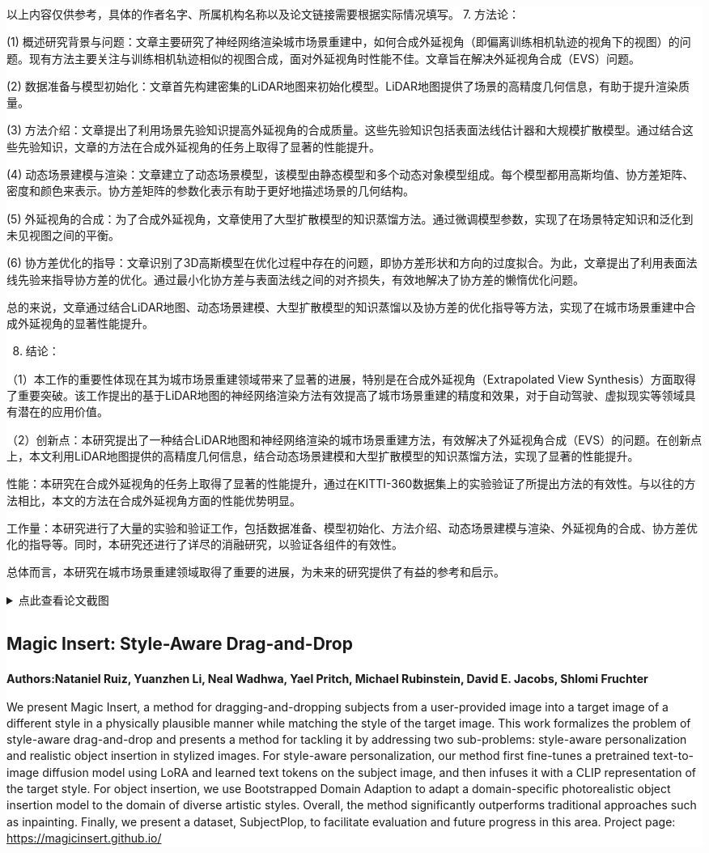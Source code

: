 以上内容仅供参考，具体的作者名字、所属机构名称以及论文链接需要根据实际情况填写。
7. 方法论：

(1) 概述研究背景与问题：文章主要研究了神经网络渲染城市场景重建中，如何合成外延视角（即偏离训练相机轨迹的视角下的视图）的问题。现有方法主要关注与训练相机轨迹相似的视图合成，面对外延视角时性能不佳。文章旨在解决外延视角合成（EVS）问题。

(2) 数据准备与模型初始化：文章首先构建密集的LiDAR地图来初始化模型。LiDAR地图提供了场景的高精度几何信息，有助于提升渲染质量。

(3) 方法介绍：文章提出了利用场景先验知识提高外延视角的合成质量。这些先验知识包括表面法线估计器和大规模扩散模型。通过结合这些先验知识，文章的方法在合成外延视角的任务上取得了显著的性能提升。

(4) 动态场景建模与渲染：文章建立了动态场景模型，该模型由静态模型和多个动态对象模型组成。每个模型都用高斯均值、协方差矩阵、密度和颜色来表示。协方差矩阵的参数化表示有助于更好地描述场景的几何结构。

(5) 外延视角的合成：为了合成外延视角，文章使用了大型扩散模型的知识蒸馏方法。通过微调模型参数，实现了在场景特定知识和泛化到未见视图之间的平衡。

(6) 协方差优化的指导：文章识别了3D高斯模型在优化过程中存在的问题，即协方差形状和方向的过度拟合。为此，文章提出了利用表面法线先验来指导协方差的优化。通过最小化协方差与表面法线之间的对齐损失，有效地解决了协方差的懒惰优化问题。

总的来说，文章通过结合LiDAR地图、动态场景建模、大型扩散模型的知识蒸馏以及协方差的优化指导等方法，实现了在城市场景重建中合成外延视角的显著性能提升。





8. 结论：

（1）本工作的重要性体现在其为城市场景重建领域带来了显著的进展，特别是在合成外延视角（Extrapolated View Synthesis）方面取得了重要突破。该工作提出的基于LiDAR地图的神经网络渲染方法有效提高了城市场景重建的精度和效果，对于自动驾驶、虚拟现实等领域具有潜在的应用价值。

（2）创新点：本研究提出了一种结合LiDAR地图和神经网络渲染的城市场景重建方法，有效解决了外延视角合成（EVS）的问题。在创新点上，本文利用LiDAR地图提供的高精度几何信息，结合动态场景建模和大型扩散模型的知识蒸馏方法，实现了显著的性能提升。

性能：本研究在合成外延视角的任务上取得了显著的性能提升，通过在KITTI-360数据集上的实验验证了所提出方法的有效性。与以往的方法相比，本文的方法在合成外延视角方面的性能优势明显。

工作量：本研究进行了大量的实验和验证工作，包括数据准备、模型初始化、方法介绍、动态场景建模与渲染、外延视角的合成、协方差优化的指导等。同时，本研究还进行了详尽的消融研究，以验证各组件的有效性。

总体而言，本研究在城市场景重建领域取得了重要的进展，为未来的研究提供了有益的参考和启示。







<details><summary>点此查看论文截图</summary></details>




## Magic Insert: Style-Aware Drag-and-Drop

**Authors:Nataniel Ruiz, Yuanzhen Li, Neal Wadhwa, Yael Pritch, Michael Rubinstein, David E. Jacobs, Shlomi Fruchter**

We present Magic Insert, a method for dragging-and-dropping subjects from a user-provided image into a target image of a different style in a physically plausible manner while matching the style of the target image. This work formalizes the problem of style-aware drag-and-drop and presents a method for tackling it by addressing two sub-problems: style-aware personalization and realistic object insertion in stylized images. For style-aware personalization, our method first fine-tunes a pretrained text-to-image diffusion model using LoRA and learned text tokens on the subject image, and then infuses it with a CLIP representation of the target style. For object insertion, we use Bootstrapped Domain Adaption to adapt a domain-specific photorealistic object insertion model to the domain of diverse artistic styles. Overall, the method significantly outperforms traditional approaches such as inpainting. Finally, we present a dataset, SubjectPlop, to facilitate evaluation and future progress in this area. Project page: https://magicinsert.github.io/ 
